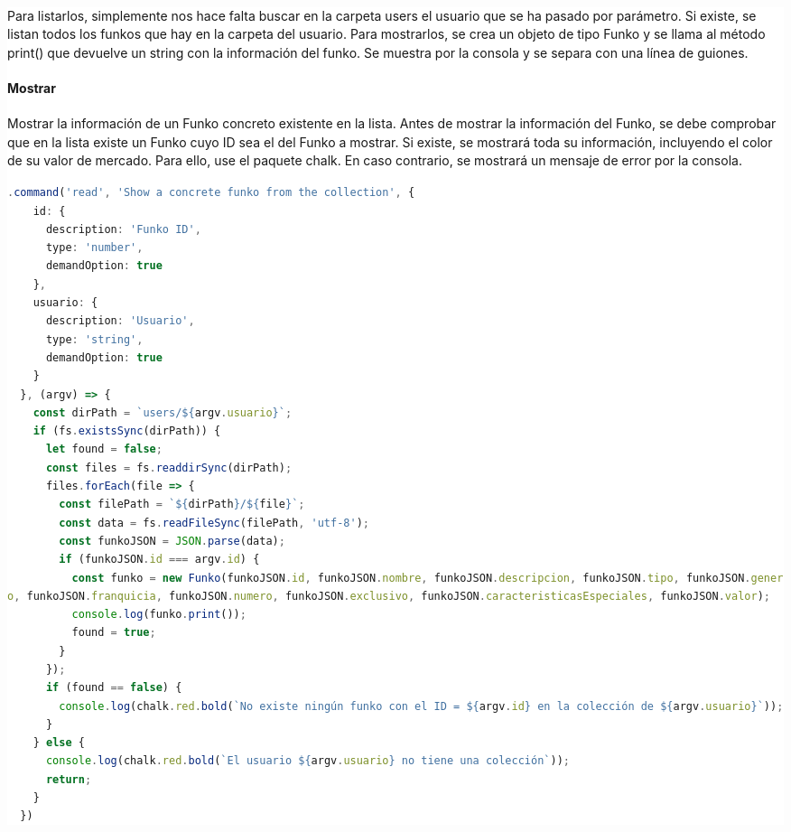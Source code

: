 Para listarlos, simplemente nos hace falta buscar en la carpeta users el usuario que se ha pasado por parámetro. Si existe, se listan todos los funkos que hay en la carpeta del usuario. Para mostrarlos, se crea un objeto de tipo Funko y se llama al método print() que devuelve un string con la información del funko. Se muestra por la consola y se separa con una línea de guiones.

#### Mostrar<a name="id2.5"></a>
Mostrar la información de un Funko concreto existente en la lista. Antes de mostrar la información del Funko, se debe comprobar que en la lista existe un Funko cuyo ID sea el del Funko a mostrar. Si existe, se mostrará toda su información, incluyendo el color de su valor de mercado. Para ello, use el paquete chalk. En caso contrario, se mostrará un mensaje de error por la consola.

```typescript
.command('read', 'Show a concrete funko from the collection', {
    id: {
      description: 'Funko ID',
      type: 'number',
      demandOption: true
    },
    usuario: {
      description: 'Usuario',
      type: 'string',
      demandOption: true
    }
  }, (argv) => {
    const dirPath = `users/${argv.usuario}`;
    if (fs.existsSync(dirPath)) {
      let found = false;
      const files = fs.readdirSync(dirPath);
      files.forEach(file => {
        const filePath = `${dirPath}/${file}`;
        const data = fs.readFileSync(filePath, 'utf-8');
        const funkoJSON = JSON.parse(data);
        if (funkoJSON.id === argv.id) {
          const funko = new Funko(funkoJSON.id, funkoJSON.nombre, funkoJSON.descripcion, funkoJSON.tipo, funkoJSON.genero, funkoJSON.franquicia, funkoJSON.numero, funkoJSON.exclusivo, funkoJSON.caracteristicasEspeciales, funkoJSON.valor);      
          console.log(funko.print());   
          found = true;       
        }    
      });
      if (found == false) {
        console.log(chalk.red.bold(`No existe ningún funko con el ID = ${argv.id} en la colección de ${argv.usuario}`));
      }
    } else {
      console.log(chalk.red.bold(`El usuario ${argv.usuario} no tiene una colección`));
      return;
    }
  })

```
